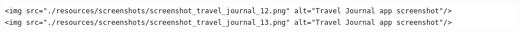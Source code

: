 	<img src="./resources/screenshots/screenshot_travel_journal_12.png" alt="Travel Journal app screenshot"/>
	<img src="./resources/screenshots/screenshot_travel_journal_13.png" alt="Travel Journal app screenshot"/>